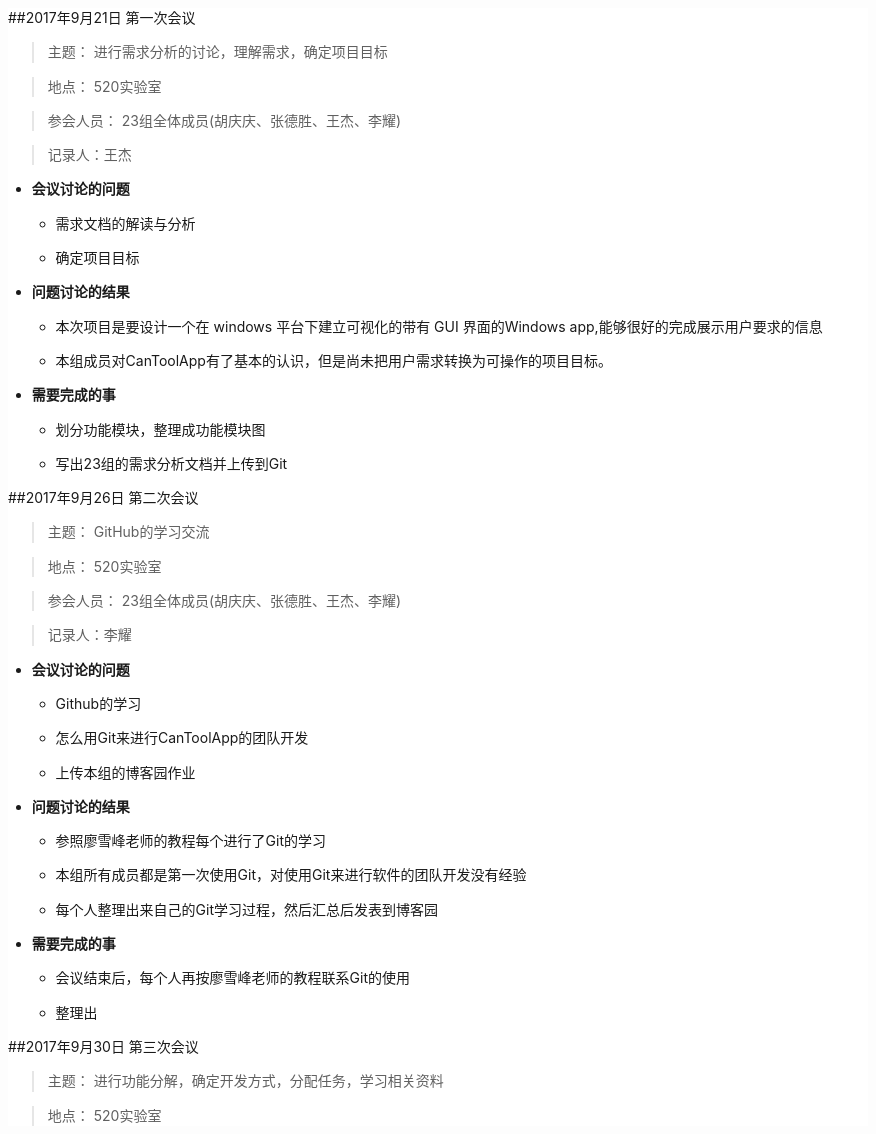 ##2017年9月21日 第一次会议

>主题： 进行需求分析的讨论，理解需求，确定项目目标

>地点： 520实验室 

>参会人员： 23组全体成员(胡庆庆、张德胜、王杰、李耀) 

>记录人：王杰

- **会议讨论的问题**

    - 需求文档的解读与分析
    
    - 确定项目目标

- **问题讨论的结果**
    
    - 本次项目是要设计一个在 windows 平台下建立可视化的带有 GUI 界面的Windows app,能够很好的完成展示用户要求的信息
    
    - 本组成员对CanToolApp有了基本的认识，但是尚未把用户需求转换为可操作的项目目标。 

- **需要完成的事**

    - 划分功能模块，整理成功能模块图
    
    - 写出23组的需求分析文档并上传到Git 

##2017年9月26日 第二次会议

>主题： GitHub的学习交流

>地点： 520实验室 

>参会人员： 23组全体成员(胡庆庆、张德胜、王杰、李耀) 

>记录人：李耀

- **会议讨论的问题**

    - Github的学习
    
    - 怎么用Git来进行CanToolApp的团队开发
    
    - 上传本组的博客园作业

- **问题讨论的结果**
    
    - 参照廖雪峰老师的教程每个进行了Git的学习
    
    - 本组所有成员都是第一次使用Git，对使用Git来进行软件的团队开发没有经验
    
    - 每个人整理出来自己的Git学习过程，然后汇总后发表到博客园 

- **需要完成的事**

    - 会议结束后，每个人再按廖雪峰老师的教程联系Git的使用
    
    - 整理出     

##2017年9月30日 第三次会议

>主题： 进行功能分解，确定开发方式，分配任务，学习相关资料

>地点： 520实验室 
